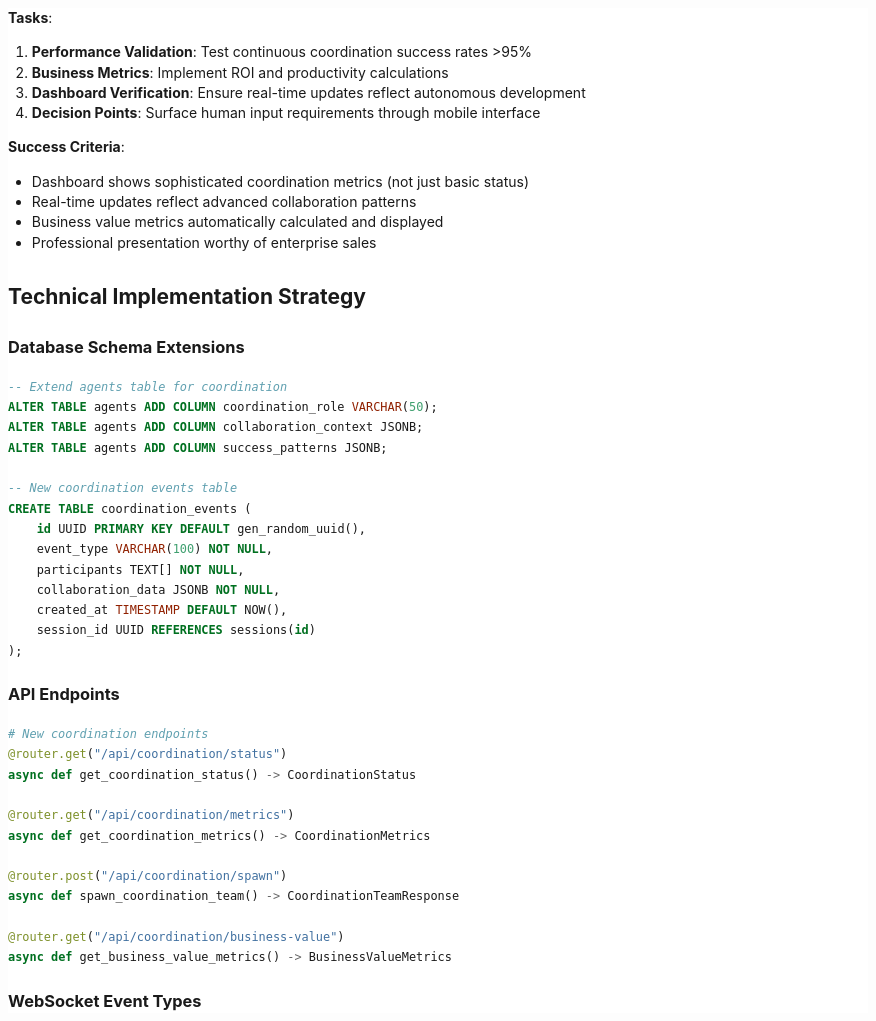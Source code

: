**Tasks**:
1. **Performance Validation**: Test continuous coordination success rates >95%
2. **Business Metrics**: Implement ROI and productivity calculations
3. **Dashboard Verification**: Ensure real-time updates reflect autonomous development
4. **Decision Points**: Surface human input requirements through mobile interface

**Success Criteria**:
- Dashboard shows sophisticated coordination metrics (not just basic status)
- Real-time updates reflect advanced collaboration patterns
- Business value metrics automatically calculated and displayed
- Professional presentation worthy of enterprise sales

## Technical Implementation Strategy

### Database Schema Extensions

```sql
-- Extend agents table for coordination
ALTER TABLE agents ADD COLUMN coordination_role VARCHAR(50);
ALTER TABLE agents ADD COLUMN collaboration_context JSONB;
ALTER TABLE agents ADD COLUMN success_patterns JSONB;

-- New coordination events table
CREATE TABLE coordination_events (
    id UUID PRIMARY KEY DEFAULT gen_random_uuid(),
    event_type VARCHAR(100) NOT NULL,
    participants TEXT[] NOT NULL,
    collaboration_data JSONB NOT NULL,
    created_at TIMESTAMP DEFAULT NOW(),
    session_id UUID REFERENCES sessions(id)
);
```

### API Endpoints

```python
# New coordination endpoints
@router.get("/api/coordination/status")
async def get_coordination_status() -> CoordinationStatus

@router.get("/api/coordination/metrics")
async def get_coordination_metrics() -> CoordinationMetrics

@router.post("/api/coordination/spawn")
async def spawn_coordination_team() -> CoordinationTeamResponse

@router.get("/api/coordination/business-value")
async def get_business_value_metrics() -> BusinessValueMetrics
```

### WebSocket Event Types
